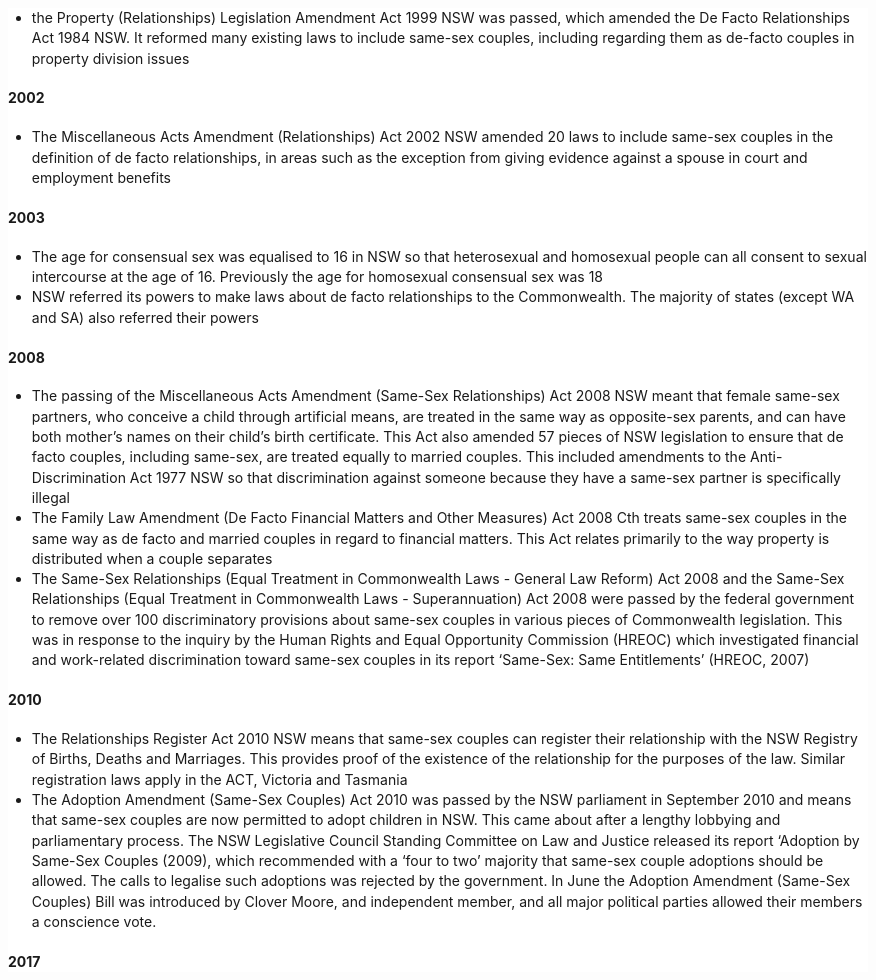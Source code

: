 - the Property (Relationships) Legislation Amendment Act 1999 NSW was passed, which amended the De Facto Relationships Act 1984 NSW. It reformed many existing laws to include same-sex couples, including regarding them as de-facto couples in property division issues

#### 2002

- The Miscellaneous Acts Amendment (Relationships) Act 2002 NSW amended 20 laws to include same-sex couples in the definition of de facto relationships, in areas such as the exception from giving evidence against a spouse in court and employment benefits

#### 2003

- The age for consensual sex was equalised to 16 in NSW so that heterosexual and homosexual people can all consent to sexual intercourse at the age of 16. Previously the age for homosexual consensual sex was 18
- NSW referred its powers to make laws about de facto relationships to the Commonwealth. The majority of states (except WA and SA) also referred their powers

#### 2008

- The passing of the Miscellaneous Acts Amendment (Same-Sex Relationships) Act 2008 NSW meant that female same-sex partners, who conceive a child through artificial means, are treated in the same way as opposite-sex parents, and can have both mother’s names on their child’s birth certificate. This Act also amended 57 pieces of NSW legislation to ensure that de facto couples, including same-sex, are treated equally to married couples. This included amendments to the Anti-Discrimination Act 1977 NSW so that discrimination against someone because they have a same-sex partner is specifically illegal
- The Family Law Amendment (De Facto Financial Matters and Other Measures) Act 2008 Cth treats same-sex couples in the same way as de facto and married couples in regard to financial matters. This Act relates primarily to the way property is distributed when a couple separates
- The Same-Sex Relationships (Equal Treatment in Commonwealth Laws - General Law Reform) Act 2008 and the Same-Sex Relationships (Equal Treatment in Commonwealth Laws - Superannuation) Act 2008 were passed by the federal government to remove over 100 discriminatory provisions about same-sex couples in various pieces of Commonwealth legislation. This was in response to the inquiry by the Human Rights and Equal Opportunity Commission (HREOC) which investigated financial and work-related discrimination toward same-sex couples in its report ‘Same-Sex: Same Entitlements’ (HREOC, 2007)

#### 2010

- The Relationships Register Act 2010 NSW means that same-sex couples can register their relationship with the NSW Registry of Births, Deaths and Marriages. This provides proof of the existence of the relationship for the purposes of the law. Similar registration laws apply in the ACT, Victoria and Tasmania
- The Adoption Amendment (Same-Sex Couples) Act 2010 was passed by the NSW parliament in September 2010 and means that same-sex couples are now permitted to adopt children in NSW. This came about after a lengthy lobbying and parliamentary process. The NSW Legislative Council Standing Committee on Law and Justice released its report ‘Adoption by Same-Sex Couples (2009), which recommended with a ‘four to two’ majority that same-sex couple adoptions should be allowed. The calls to legalise such adoptions was rejected by the government. In June the Adoption Amendment (Same-Sex Couples) Bill was introduced by Clover Moore, and independent member, and all major political parties allowed their members a conscience vote.

#### 2017
